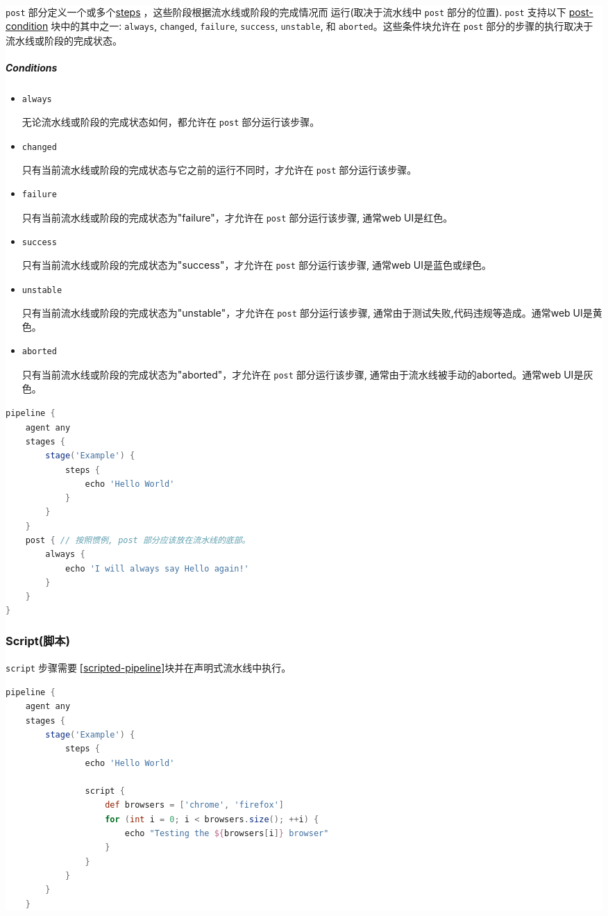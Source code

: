 `post` 部分定义一个或多个[steps](https://www.jenkins.io/zh/doc/book/pipeline/syntax/#declarative-steps) ，这些阶段根据流水线或阶段的完成情况而 运行(取决于流水线中 `post` 部分的位置). `post` 支持以下 [post-condition](https://www.jenkins.io/zh/doc/book/pipeline/syntax/#post-conditions) 块中的其中之一: `always`, `changed`, `failure`, `success`, `unstable`, 和 `aborted`。这些条件块允许在 `post` 部分的步骤的执行取决于流水线或阶段的完成状态。

##### Conditions

- `always`

  无论流水线或阶段的完成状态如何，都允许在 `post` 部分运行该步骤。

- `changed`

  只有当前流水线或阶段的完成状态与它之前的运行不同时，才允许在 `post` 部分运行该步骤。

- `failure`

  只有当前流水线或阶段的完成状态为"failure"，才允许在 `post` 部分运行该步骤, 通常web UI是红色。

- `success`

  只有当前流水线或阶段的完成状态为"success"，才允许在 `post` 部分运行该步骤, 通常web UI是蓝色或绿色。

- `unstable`

  只有当前流水线或阶段的完成状态为"unstable"，才允许在 `post` 部分运行该步骤, 通常由于测试失败,代码违规等造成。通常web UI是黄色。

- `aborted`

  只有当前流水线或阶段的完成状态为"aborted"，才允许在 `post` 部分运行该步骤, 通常由于流水线被手动的aborted。通常web UI是灰色。

```groovy
pipeline {
    agent any
    stages {
        stage('Example') {
            steps {
                echo 'Hello World'
            }
        }
    }
    post { // 按照惯例, post 部分应该放在流水线的底部。
        always { 
            echo 'I will always say Hello again!'
        }
    }
}
```

### Script(脚本)

`script` 步骤需要 [[scripted-pipeline\]](https://www.jenkins.io/zh/doc/book/pipeline/syntax/#scripted-pipeline)块并在声明式流水线中执行。

```groovy
pipeline {
    agent any
    stages {
        stage('Example') {
            steps {
                echo 'Hello World'

                script {
                    def browsers = ['chrome', 'firefox']
                    for (int i = 0; i < browsers.size(); ++i) {
                        echo "Testing the ${browsers[i]} browser"
                    }
                }
            }
        }
    }
```